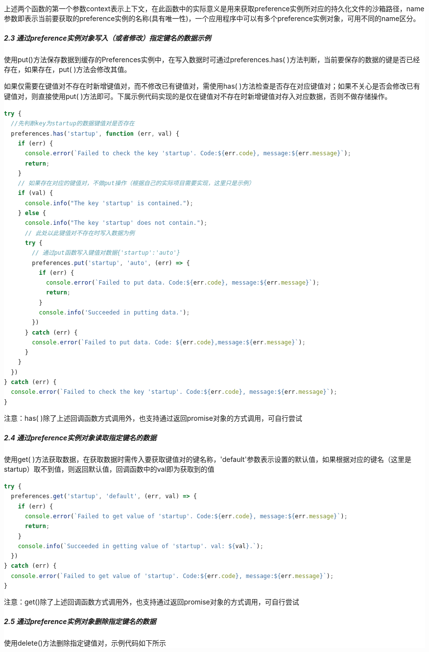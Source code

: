 上述两个函数的第一个参数context表示上下文，在此函数中的实际意义是用来获取preference实例所对应的持久化文件的沙箱路径，name参数即表示当前要获取的preference实例的名称(具有唯一性)，一个应用程序中可以有多个preference实例对象，可用不同的name区分。
##### 2.3 通过preference实例对象写入（或者修改）指定键名的数据示例
使用put()方法保存数据到缓存的Preferences实例中，在写入数据时可通过preferences.has( )方法判断，当前要保存的数据的键是否已经存在，如果存在，put( )方法会修改其值。

如果仅需要在键值对不存在时新增键值对，而不修改已有键值对，需使用has( )方法检查是否存在对应键值对；如果不关心是否会修改已有键值对，则直接使用put( )方法即可。下属示例代码实现的是仅在键值对不存在时新增键值对存入对应数据，否则不做存储操作。

```ts
try {
  //先判断key为startup的数据键值对是否存在
  preferences.has('startup', function (err, val) {
    if (err) {
      console.error(`Failed to check the key 'startup'. Code:${err.code}, message:${err.message}`);
      return;
    }
    // 如果存在对应的键值对，不做put操作（根据自己的实际项目需要实现，这里只是示例）
    if (val) {
      console.info("The key 'startup' is contained.");
    } else {
      console.info("The key 'startup' does not contain.");
      // 此处以此键值对不存在时写入数据为例
      try {
        // 通过put函数写入键值对数据{'startup':'auto'}
        preferences.put('startup', 'auto', (err) => {
          if (err) {
            console.error(`Failed to put data. Code:${err.code}, message:${err.message}`);
            return;
          }
          console.info('Succeeded in putting data.');
        })
      } catch (err) {
        console.error(`Failed to put data. Code: ${err.code},message:${err.message}`);
      }
    }
  })
} catch (err) {
  console.error(`Failed to check the key 'startup'. Code:${err.code}, message:${err.message}`);
}
```
注意：has( )除了上述回调函数方式调用外，也支持通过返回promise对象的方式调用，可自行尝试
##### 2.4 通过preference实例对象读取指定键名的数据
使用get( )方法获取数据，在获取数据时需传入要获取键值对的键名称，'default'参数表示设置的默认值，如果根据对应的键名（这里是startup）取不到值，则返回默认值，回调函数中的val即为获取到的值

```ts
try {
  preferences.get('startup', 'default', (err, val) => {
    if (err) {
      console.error(`Failed to get value of 'startup'. Code:${err.code}, message:${err.message}`);
      return;
    }
    console.info(`Succeeded in getting value of 'startup'. val: ${val}.`);
  })
} catch (err) {
  console.error(`Failed to get value of 'startup'. Code:${err.code}, message:${err.message}`);
}
```
注意：get()除了上述回调函数方式调用外，也支持通过返回promise对象的方式调用，可自行尝试
##### 2.5 通过preference实例对象删除指定键名的数据
使用delete()方法删除指定键值对，示例代码如下所示

